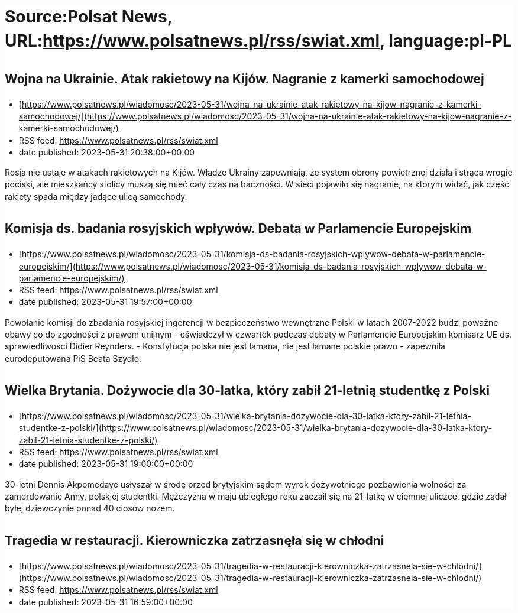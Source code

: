 # Source:Polsat News, URL:https://www.polsatnews.pl/rss/swiat.xml, language:pl-PL

## Wojna na Ukrainie. Atak rakietowy na Kijów. Nagranie z kamerki samochodowej
 - [https://www.polsatnews.pl/wiadomosc/2023-05-31/wojna-na-ukrainie-atak-rakietowy-na-kijow-nagranie-z-kamerki-samochodowej/](https://www.polsatnews.pl/wiadomosc/2023-05-31/wojna-na-ukrainie-atak-rakietowy-na-kijow-nagranie-z-kamerki-samochodowej/)
 - RSS feed: https://www.polsatnews.pl/rss/swiat.xml
 - date published: 2023-05-31 20:38:00+00:00

Rosja nie ustaje w atakach rakietowych na Kijów. Władze Ukrainy zapewniają, że system obrony powietrznej działa i strąca wrogie pociski, ale mieszkańcy stolicy muszą się mieć cały czas na baczności. W sieci pojawiło się nagranie, na którym widać, jak część rakiety spada między jadące ulicą samochody.

## Komisja ds. badania rosyjskich wpływów. Debata w Parlamencie Europejskim
 - [https://www.polsatnews.pl/wiadomosc/2023-05-31/komisja-ds-badania-rosyjskich-wplywow-debata-w-parlamencie-europejskim/](https://www.polsatnews.pl/wiadomosc/2023-05-31/komisja-ds-badania-rosyjskich-wplywow-debata-w-parlamencie-europejskim/)
 - RSS feed: https://www.polsatnews.pl/rss/swiat.xml
 - date published: 2023-05-31 19:57:00+00:00

Powołanie komisji do zbadania rosyjskiej ingerencji w bezpieczeństwo wewnętrzne Polski w latach 2007-2022 budzi poważne obawy co do zgodności z prawem unijnym - oświadczył w czwartek podczas debaty w Parlamencie Europejskim komisarz UE ds. sprawiedliwości Didier Reynders. - Konstytucja polska nie jest łamana, nie jest łamane polskie prawo - zapewniła eurodeputowana PiS Beata Szydło.

## Wielka Brytania. Dożywocie dla 30-latka, który zabił 21-letnią studentkę z Polski
 - [https://www.polsatnews.pl/wiadomosc/2023-05-31/wielka-brytania-dozywocie-dla-30-latka-ktory-zabil-21-letnia-studentke-z-polski/](https://www.polsatnews.pl/wiadomosc/2023-05-31/wielka-brytania-dozywocie-dla-30-latka-ktory-zabil-21-letnia-studentke-z-polski/)
 - RSS feed: https://www.polsatnews.pl/rss/swiat.xml
 - date published: 2023-05-31 19:00:00+00:00

30-letni Dennis Akpomedaye usłyszał w środę przed brytyjskim sądem wyrok dożywotniego pozbawienia wolności za zamordowanie Anny, polskiej studentki. Mężczyzna w maju ubiegłego roku zaczaił się na 21-latkę w ciemnej uliczce, gdzie zadał byłej dziewczynie ponad 40 ciosów nożem.

## Tragedia w restauracji. Kierowniczka zatrzasnęła się w chłodni
 - [https://www.polsatnews.pl/wiadomosc/2023-05-31/tragedia-w-restauracji-kierowniczka-zatrzasnela-sie-w-chlodni/](https://www.polsatnews.pl/wiadomosc/2023-05-31/tragedia-w-restauracji-kierowniczka-zatrzasnela-sie-w-chlodni/)
 - RSS feed: https://www.polsatnews.pl/rss/swiat.xml
 - date published: 2023-05-31 16:59:00+00:00

